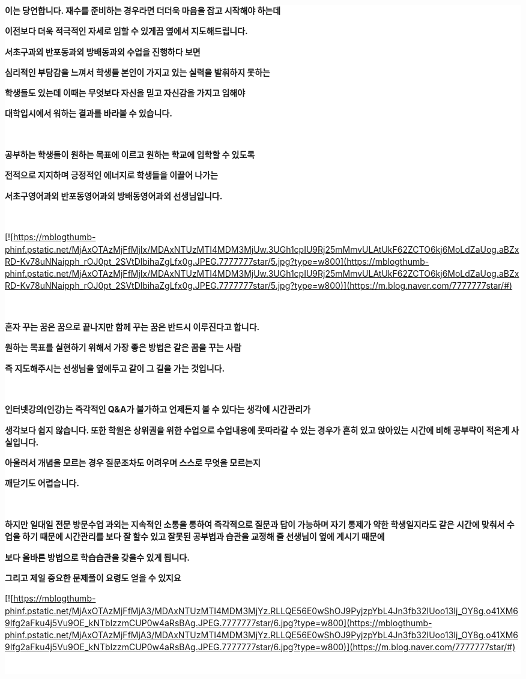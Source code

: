 **이는 당연합니다. 재수를 준비하는 경우라면 더더욱 마음을 잡고 시작해야 하는데**

**이전보다 더욱 적극적인 자세로 임할 수 있게끔 옆에서 지도해드립니다.**

**서초구과외 반포동과외 방배동과외 수업을 진행하다 보면**

**심리적인 부담감을 느껴서 학생들 본인이 가지고 있는 실력을 발휘하지 못하는**

**학생들도 있는데 이때는 무엇보다 자신을 믿고 자신감을 가지고 임해야**

**대학입시에서 워하는 결과를 바라볼 수 있습니다.**

**​**

**공부하는 학생들이 원하는 목표에 이르고 원하는 학교에 입학할 수 있도록**

**전적으로 지지하며 긍정적인 에너지로 학생들을 이끌어 나가는**

**서초구영어과외 반포동영어과외 방배동영어과외 선생님입니다.**

**​**

 [![https://mblogthumb-phinf.pstatic.net/MjAxOTAzMjFfMjIx/MDAxNTUzMTI4MDM3MjUw.3UGh1cpIU9Rj25mMmvULAtUkF62ZCTO6kj6MoLdZaUog.aBZxRD-Kv78uNNaipph_rOJ0pt_2SVtDlbihaZgLfx0g.JPEG.7777777star/5.jpg?type=w800](https://mblogthumb-phinf.pstatic.net/MjAxOTAzMjFfMjIx/MDAxNTUzMTI4MDM3MjUw.3UGh1cpIU9Rj25mMmvULAtUkF62ZCTO6kj6MoLdZaUog.aBZxRD-Kv78uNNaipph_rOJ0pt_2SVtDlbihaZgLfx0g.JPEG.7777777star/5.jpg?type=w800)](https://m.blog.naver.com/7777777star/#) 

**​**

**혼자 꾸는 꿈은 꿈으로 끝나지만 함께 꾸는 꿈은 반드시 이루진다고 합니다.**

**원하는 목표를 실현하기 위해서 가장 좋은 방법은 같은 꿈을 꾸는 사람**

**즉 지도해주시는 선생님을 옆에두고 같이 그 길을 가는 것입니다.**

**​**

**인터넷강의(인강)는 즉각적인 Q&A가 불가하고 언제든지 볼 수 있다는 생각에 시간관리가**

**생각보다 쉽지 않습니다. 또한 학원은 상위권을 위한 수업으로 수업내용에 못따라갈 수 있는 경우가 흔히 있고 앉아있는 시간에 비해 공부략이 적은게 사실입니다.**

**아울러서 개념을 모르는 경우 질문조차도 어려우며 스스로 무엇을 모르는지**

**깨닫기도 어렵습니다.**

**​**

**하지만 일대일 전문 방문수업 과외는 지속적인 소통을 통하여 즉각적으로 질문과 답이 가능하며 자기 통제가 약한 학생일지라도 같은 시간에 맞춰서 수업을 하기 때문에 시간관리를 보다 잘 할수 있고 잘못된 공부법과 습관을 교정해 줄 선생님이 옆에 계시기 때문에**

**보다 올바른 방법으로 학습습관을 갖을수 있게 됩니다.**

**그리고 제일 중요한 문제풀이 요령도 얻을 수 있지요**

 [![https://mblogthumb-phinf.pstatic.net/MjAxOTAzMjFfMjA3/MDAxNTUzMTI4MDM3MjYz.RLLQE56E0wShOJ9PyjzpYbL4Jn3fb32IUoo13Ij_OY8g.o41XM69Ifg2aFku4j5Vu9OE_kNTbIzzmCUP0w4aRsBAg.JPEG.7777777star/6.jpg?type=w800](https://mblogthumb-phinf.pstatic.net/MjAxOTAzMjFfMjA3/MDAxNTUzMTI4MDM3MjYz.RLLQE56E0wShOJ9PyjzpYbL4Jn3fb32IUoo13Ij_OY8g.o41XM69Ifg2aFku4j5Vu9OE_kNTbIzzmCUP0w4aRsBAg.JPEG.7777777star/6.jpg?type=w800)](https://m.blog.naver.com/7777777star/#) 

**​**
